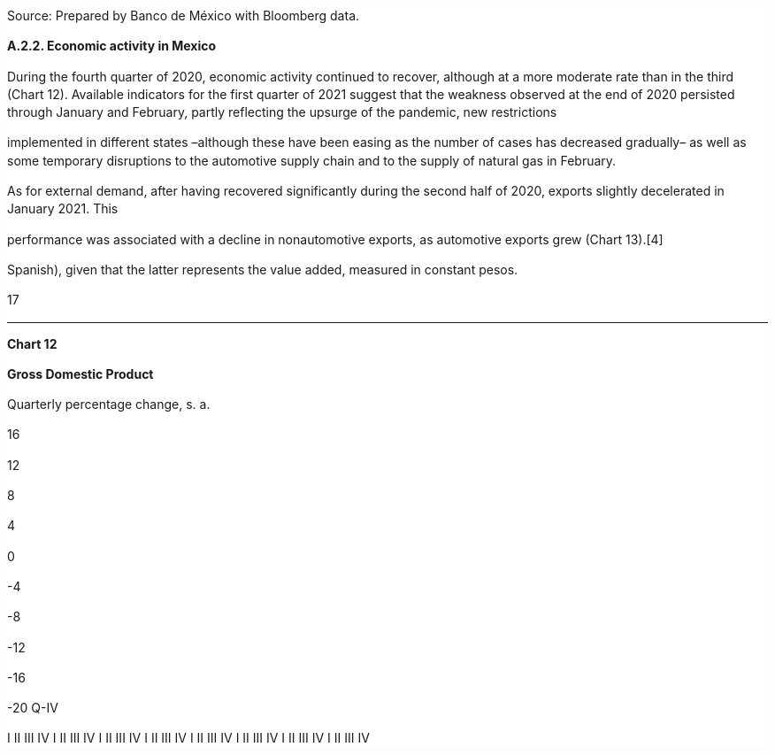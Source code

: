 Source: Prepared by Banco de México with Bloomberg data.

**A.2.2. Economic activity in Mexico**

During the fourth quarter of 2020, economic activity
continued to recover, although at a more moderate
rate than in the third (Chart 12). Available indicators
for the first quarter of 2021 suggest that the
weakness observed at the end of 2020 persisted
through January and February, partly reflecting the
upsurge of the pandemic, new restrictions

implemented in different states –although these
have been easing as the number of cases has
decreased gradually– as well as some temporary
disruptions to the automotive supply chain and to the
supply of natural gas in February.

As for external demand, after having recovered
significantly during the second half of 2020, exports
slightly decelerated in January 2021. This

performance was associated with a decline in nonautomotive exports, as automotive exports grew
(Chart 13).[4]

Spanish), given that the latter represents the value added,
measured in constant pesos.

17


-----

**Chart 12**

**Gross Domestic Product**

Quarterly percentage change, s. a.


16

12

8

4

0


-4

-8


-12

-16

-20 Q-IV

I II III IV I II III IV I II III IV I II III IV I II III IV I II III IV I II III IV I II III IV
